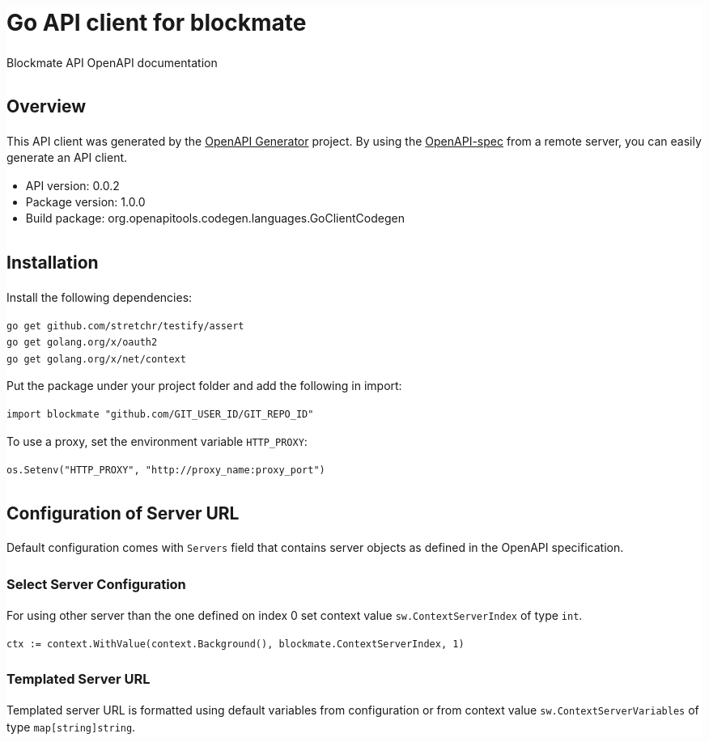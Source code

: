 # Go API client for blockmate

Blockmate API OpenAPI documentation

## Overview
This API client was generated by the [OpenAPI Generator](https://openapi-generator.tech) project.  By using the [OpenAPI-spec](https://www.openapis.org/) from a remote server, you can easily generate an API client.

- API version: 0.0.2
- Package version: 1.0.0
- Build package: org.openapitools.codegen.languages.GoClientCodegen

## Installation

Install the following dependencies:

```shell
go get github.com/stretchr/testify/assert
go get golang.org/x/oauth2
go get golang.org/x/net/context
```

Put the package under your project folder and add the following in import:

```golang
import blockmate "github.com/GIT_USER_ID/GIT_REPO_ID"
```

To use a proxy, set the environment variable `HTTP_PROXY`:

```golang
os.Setenv("HTTP_PROXY", "http://proxy_name:proxy_port")
```

## Configuration of Server URL

Default configuration comes with `Servers` field that contains server objects as defined in the OpenAPI specification.

### Select Server Configuration

For using other server than the one defined on index 0 set context value `sw.ContextServerIndex` of type `int`.

```golang
ctx := context.WithValue(context.Background(), blockmate.ContextServerIndex, 1)
```

### Templated Server URL

Templated server URL is formatted using default variables from configuration or from context value `sw.ContextServerVariables` of type `map[string]string`.
